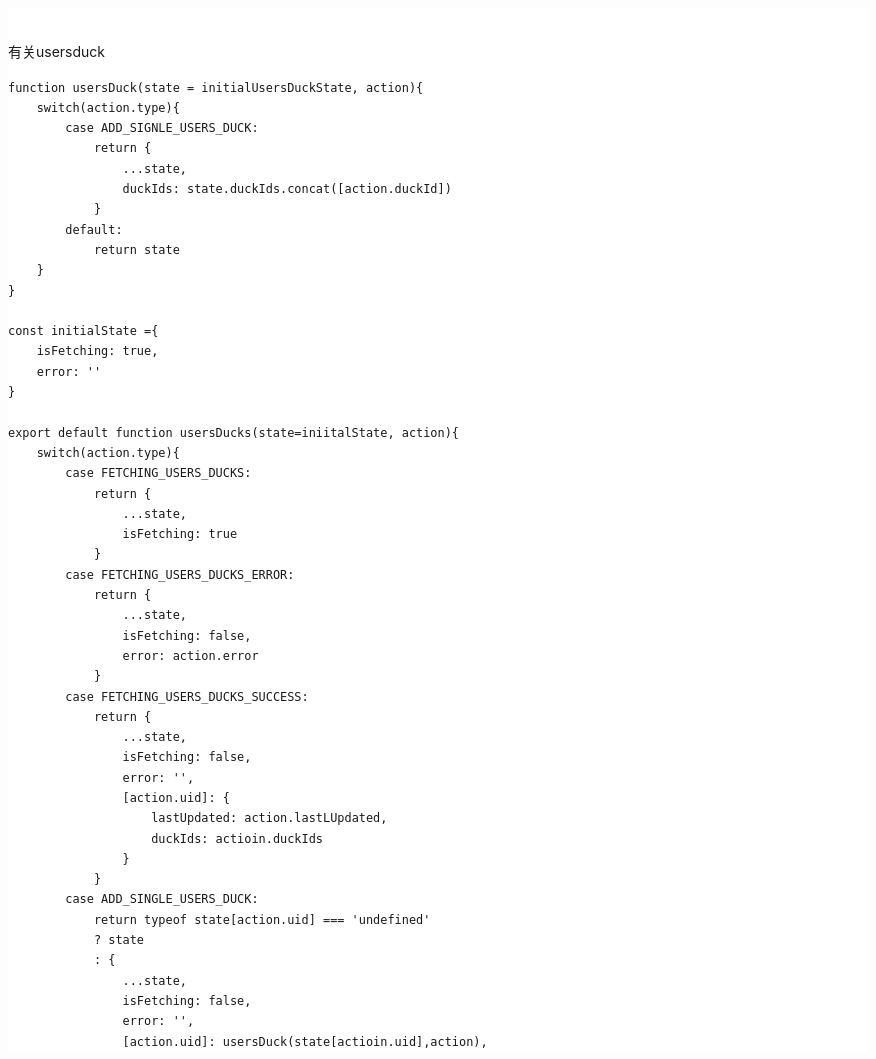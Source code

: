 <br>

有关usersduck

	function usersDuck(state = initialUsersDuckState, action){
		switch(action.type){
			case ADD_SIGNLE_USERS_DUCK:
				return {
					...state,
					duckIds: state.duckIds.concat([action.duckId])
				}
			default:
				return state
		}
	}

	const initialState ={
		isFetching: true,
		error: ''
	}

	export default function usersDucks(state=iniitalState, action){
		switch(action.type){
			case FETCHING_USERS_DUCKS:
				return {
					...state,
					isFetching: true
				}
			case FETCHING_USERS_DUCKS_ERROR:
				return {
					...state,
					isFetching: false,
					error: action.error
				}
			case FETCHING_USERS_DUCKS_SUCCESS:
				return {
					...state,
					isFetching: false,
					error: '',
					[action.uid]: {
						lastUpdated: action.lastLUpdated,
						duckIds: actioin.duckIds
					}
				}
			case ADD_SINGLE_USERS_DUCK:
				return typeof state[action.uid] === 'undefined'
				? state
				: {
					...state,
					isFetching: false,
					error: '',
					[action.uid]: usersDuck(state[actioin.uid],action),
